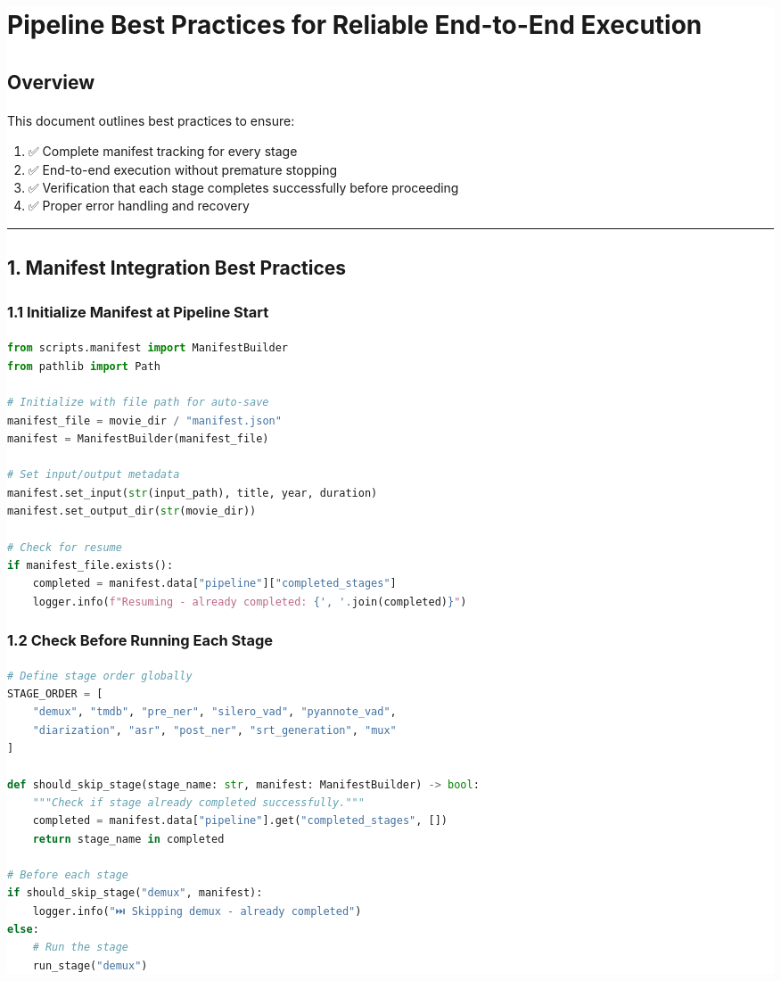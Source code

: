 # Pipeline Best Practices for Reliable End-to-End Execution

## Overview

This document outlines best practices to ensure:
1. ✅ Complete manifest tracking for every stage
2. ✅ End-to-end execution without premature stopping
3. ✅ Verification that each stage completes successfully before proceeding
4. ✅ Proper error handling and recovery

---

## 1. Manifest Integration Best Practices

### 1.1 Initialize Manifest at Pipeline Start

```python
from scripts.manifest import ManifestBuilder
from pathlib import Path

# Initialize with file path for auto-save
manifest_file = movie_dir / "manifest.json"
manifest = ManifestBuilder(manifest_file)

# Set input/output metadata
manifest.set_input(str(input_path), title, year, duration)
manifest.set_output_dir(str(movie_dir))

# Check for resume
if manifest_file.exists():
    completed = manifest.data["pipeline"]["completed_stages"]
    logger.info(f"Resuming - already completed: {', '.join(completed)}")
```

### 1.2 Check Before Running Each Stage

```python
# Define stage order globally
STAGE_ORDER = [
    "demux", "tmdb", "pre_ner", "silero_vad", "pyannote_vad",
    "diarization", "asr", "post_ner", "srt_generation", "mux"
]

def should_skip_stage(stage_name: str, manifest: ManifestBuilder) -> bool:
    """Check if stage already completed successfully."""
    completed = manifest.data["pipeline"].get("completed_stages", [])
    return stage_name in completed

# Before each stage
if should_skip_stage("demux", manifest):
    logger.info("⏭️ Skipping demux - already completed")
else:
    # Run the stage
    run_stage("demux")
```

